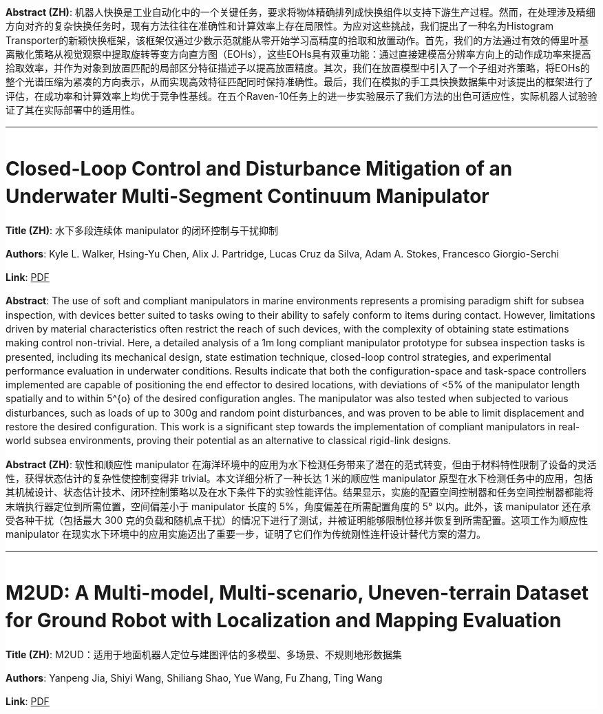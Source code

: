 **Abstract (ZH)**: 机器人快换是工业自动化中的一个关键任务，要求将物体精确排列成快换组件以支持下游生产过程。然而，在处理涉及精细方向对齐的复杂快换任务时，现有方法往往在准确性和计算效率上存在局限性。为应对这些挑战，我们提出了一种名为Histogram Transporter的新颖快换框架，该框架仅通过少数示范就能从零开始学习高精度的拾取和放置动作。首先，我们的方法通过有效的傅里叶基离散化策略从视觉观察中提取旋转等变方向直方图（EOHs），这些EOHs具有双重功能：通过直接建模高分辨率方向上的动作成功率来提高拾取效率，并作为对象到放置匹配的局部区分特征描述子以提高放置精度。其次，我们在放置模型中引入了一个子组对齐策略，将EOHs的整个光谱压缩为紧凑的方向表示，从而实现高效特征匹配同时保持准确性。最后，我们在模拟的手工具快换数据集中对该提出的框架进行了评估，在成功率和计算效率上均优于竞争性基线。在五个Raven-10任务上的进一步实验展示了我们方法的出色可适应性，实际机器人试验验证了其在实际部署中的适用性。 

---
# Closed-Loop Control and Disturbance Mitigation of an Underwater Multi-Segment Continuum Manipulator 

**Title (ZH)**: 水下多段连续体 manipulator 的闭环控制与干扰抑制 

**Authors**: Kyle L. Walker, Hsing-Yu Chen, Alix J. Partridge, Lucas Cruz da Silva, Adam A. Stokes, Francesco Giorgio-Serchi  

**Link**: [PDF](https://arxiv.org/pdf/2503.12508)  

**Abstract**: The use of soft and compliant manipulators in marine environments represents a promising paradigm shift for subsea inspection, with devices better suited to tasks owing to their ability to safely conform to items during contact. However, limitations driven by material characteristics often restrict the reach of such devices, with the complexity of obtaining state estimations making control non-trivial. Here, a detailed analysis of a 1m long compliant manipulator prototype for subsea inspection tasks is presented, including its mechanical design, state estimation technique, closed-loop control strategies, and experimental performance evaluation in underwater conditions. Results indicate that both the configuration-space and task-space controllers implemented are capable of positioning the end effector to desired locations, with deviations of <5% of the manipulator length spatially and to within 5^{o} of the desired configuration angles. The manipulator was also tested when subjected to various disturbances, such as loads of up to 300g and random point disturbances, and was proven to be able to limit displacement and restore the desired configuration. This work is a significant step towards the implementation of compliant manipulators in real-world subsea environments, proving their potential as an alternative to classical rigid-link designs. 

**Abstract (ZH)**: 软性和顺应性 manipulator 在海洋环境中的应用为水下检测任务带来了潜在的范式转变，但由于材料特性限制了设备的灵活性，获得状态估计的复杂性使控制变得非 trivial。本文详细分析了一种长达 1 米的顺应性 manipulator 原型在水下检测任务中的应用，包括其机械设计、状态估计技术、闭环控制策略以及在水下条件下的实验性能评估。结果显示，实施的配置空间控制器和任务空间控制器都能将末端执行器定位到所需位置，空间偏差小于 manipulator 长度的 5%，角度偏差在所需配置角度的 5° 以内。此外，该 manipulator 还在承受各种干扰（包括最大 300 克的负载和随机点干扰）的情况下进行了测试，并被证明能够限制位移并恢复到所需配置。这项工作为顺应性 manipulator 在现实水下环境中的应用实施迈出了重要一步，证明了它们作为传统刚性连杆设计替代方案的潜力。 

---
# M2UD: A Multi-model, Multi-scenario, Uneven-terrain Dataset for Ground Robot with Localization and Mapping Evaluation 

**Title (ZH)**: M2UD：适用于地面机器人定位与建图评估的多模型、多场景、不规则地形数据集 

**Authors**: Yanpeng Jia, Shiyi Wang, Shiliang Shao, Yue Wang, Fu Zhang, Ting Wang  

**Link**: [PDF](https://arxiv.org/pdf/2503.12387)  
